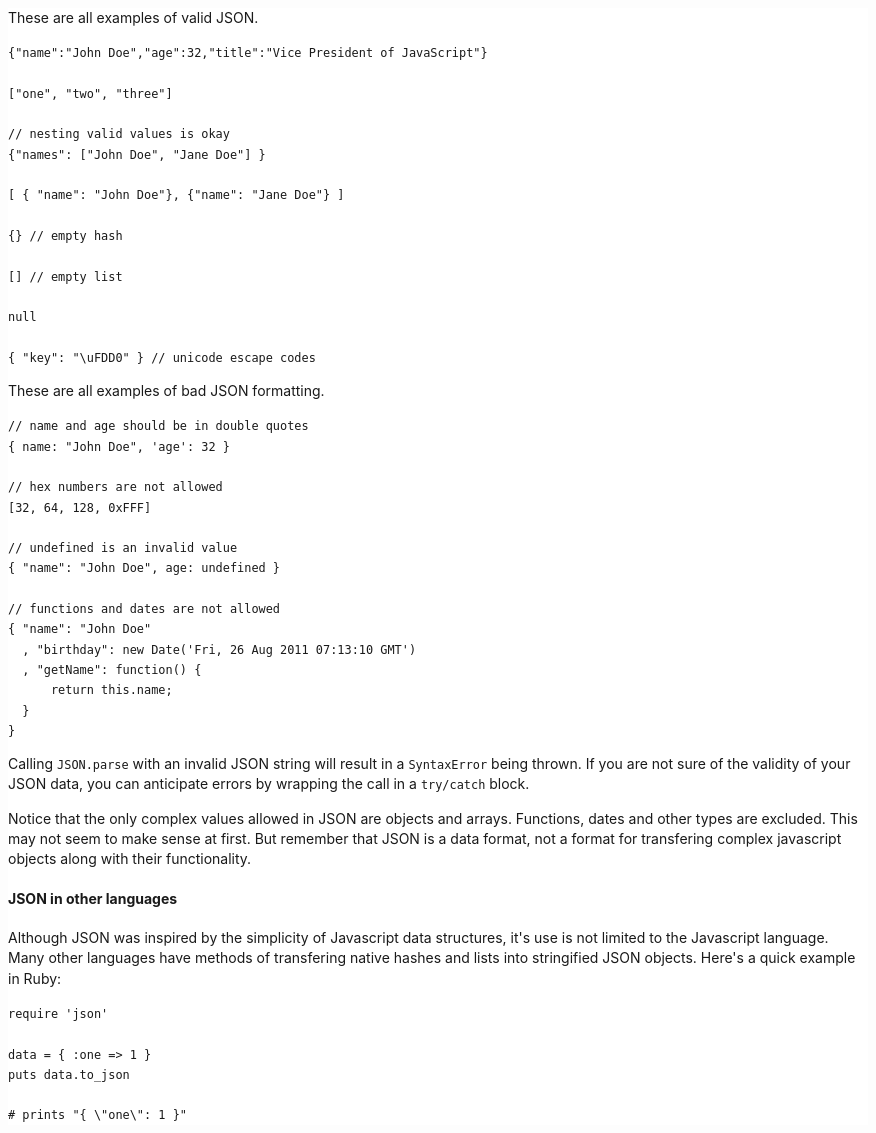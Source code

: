 These are all examples of valid JSON.

    {"name":"John Doe","age":32,"title":"Vice President of JavaScript"}

    ["one", "two", "three"]

    // nesting valid values is okay
    {"names": ["John Doe", "Jane Doe"] }
     
    [ { "name": "John Doe"}, {"name": "Jane Doe"} ]

    {} // empty hash

    [] // empty list

    null

    { "key": "\uFDD0" } // unicode escape codes

These are all examples of bad JSON formatting.

    // name and age should be in double quotes
    { name: "John Doe", 'age': 32 } 

    // hex numbers are not allowed
    [32, 64, 128, 0xFFF] 

    // undefined is an invalid value
    { "name": "John Doe", age: undefined } 

    // functions and dates are not allowed
    { "name": "John Doe"
      , "birthday": new Date('Fri, 26 Aug 2011 07:13:10 GMT')
      , "getName": function() {
          return this.name;
      }
    }

Calling `JSON.parse` with an invalid JSON string will result in a `SyntaxError` being thrown. If you are not sure of the validity of your JSON data, you can anticipate errors by wrapping the call in a `try/catch` block.

Notice that the only complex values allowed in JSON are objects and arrays. Functions, dates and other types are excluded. This may not seem to make sense at first. But remember that JSON is a data format, not a format for transfering complex javascript objects along with their functionality.

#### JSON in other languages

Although JSON was inspired by the simplicity of Javascript data structures, it's use is not limited to the Javascript language. Many other languages have methods of transfering native hashes and lists into stringified JSON objects. Here's a quick example in Ruby:

    require 'json'

    data = { :one => 1 }
    puts data.to_json

    # prints "{ \"one\": 1 }"
